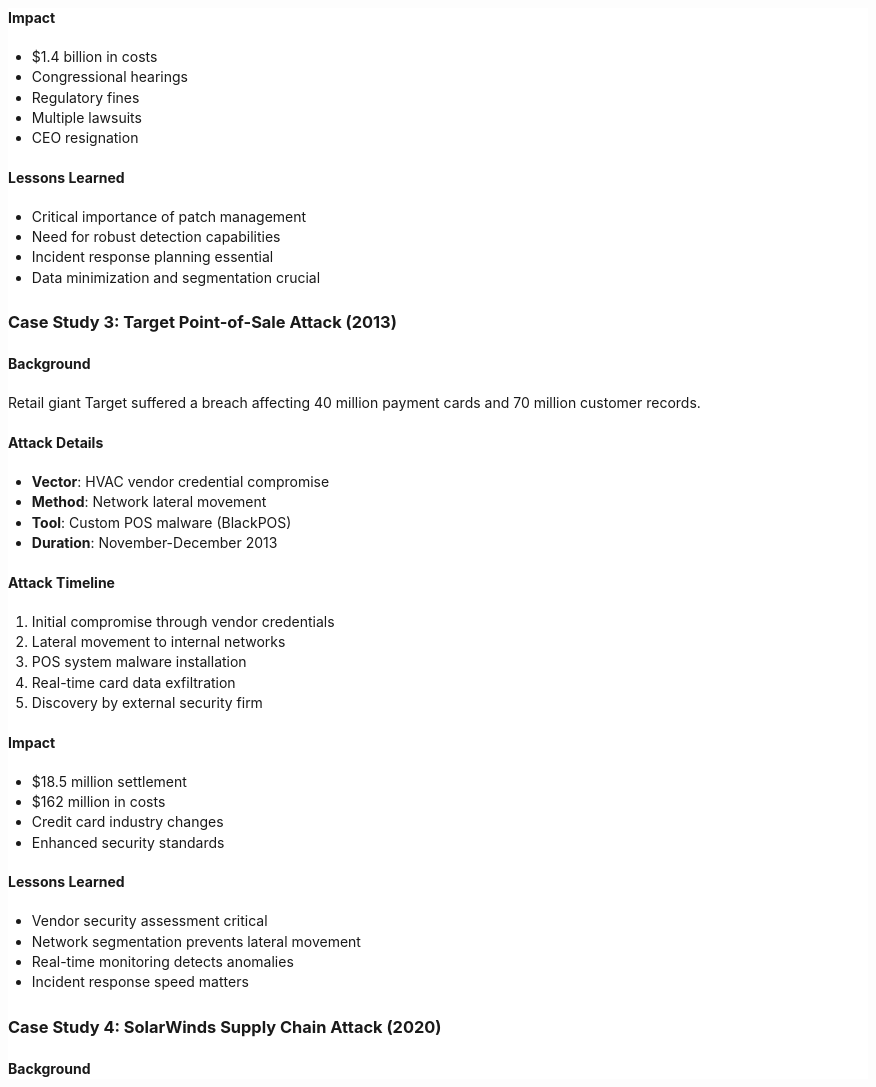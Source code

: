 #### Impact

- $1.4 billion in costs
- Congressional hearings
- Regulatory fines
- Multiple lawsuits
- CEO resignation

#### Lessons Learned

- Critical importance of patch management
- Need for robust detection capabilities
- Incident response planning essential
- Data minimization and segmentation crucial

### Case Study 3: Target Point-of-Sale Attack (2013)

#### Background

Retail giant Target suffered a breach affecting 40 million payment cards and 70 million customer records.

#### Attack Details

- **Vector**: HVAC vendor credential compromise
- **Method**: Network lateral movement
- **Tool**: Custom POS malware (BlackPOS)
- **Duration**: November-December 2013

#### Attack Timeline

1. Initial compromise through vendor credentials
2. Lateral movement to internal networks
3. POS system malware installation
4. Real-time card data exfiltration
5. Discovery by external security firm

#### Impact

- $18.5 million settlement
- $162 million in costs
- Credit card industry changes
- Enhanced security standards

#### Lessons Learned

- Vendor security assessment critical
- Network segmentation prevents lateral movement
- Real-time monitoring detects anomalies
- Incident response speed matters

### Case Study 4: SolarWinds Supply Chain Attack (2020)

#### Background
